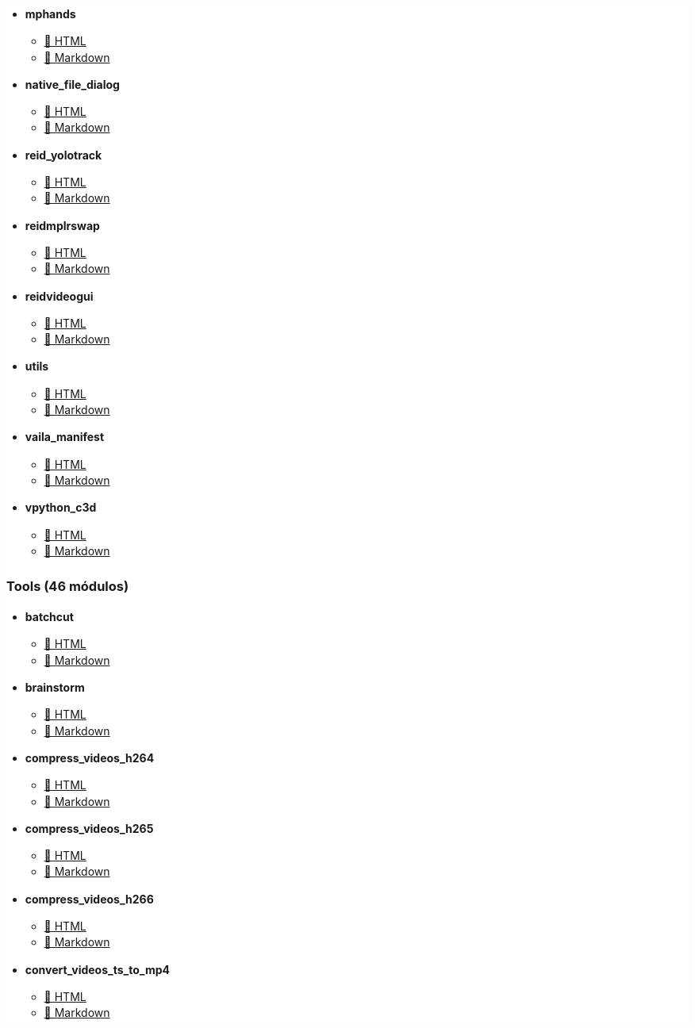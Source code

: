 - **mphands**
  - [📄 HTML](utils/mphands.html)
  - [📝 Markdown](utils/mphands.md)

- **native_file_dialog**
  - [📄 HTML](utils/native_file_dialog.html)
  - [📝 Markdown](utils/native_file_dialog.md)

- **reid_yolotrack**
  - [📄 HTML](utils/reid_yolotrack.html)
  - [📝 Markdown](utils/reid_yolotrack.md)

- **reidmplrswap**
  - [📄 HTML](utils/reidmplrswap.html)
  - [📝 Markdown](utils/reidmplrswap.md)

- **reidvideogui**
  - [📄 HTML](utils/reidvideogui.html)
  - [📝 Markdown](utils/reidvideogui.md)

- **utils**
  - [📄 HTML](utils/utils.html)
  - [📝 Markdown](utils/utils.md)

- **vaila_manifest**
  - [📄 HTML](utils/vaila_manifest.html)
  - [📝 Markdown](utils/vaila_manifest.md)

- **vpython_c3d**
  - [📄 HTML](utils/vpython_c3d.html)
  - [📝 Markdown](utils/vpython_c3d.md)

### Tools (46 módulos)

- **batchcut**
  - [📄 HTML](tools/batchcut.html)
  - [📝 Markdown](tools/batchcut.md)

- **brainstorm**
  - [📄 HTML](tools/brainstorm.html)
  - [📝 Markdown](tools/brainstorm.md)

- **compress_videos_h264**
  - [📄 HTML](tools/compress_videos_h264.html)
  - [📝 Markdown](tools/compress_videos_h264.md)

- **compress_videos_h265**
  - [📄 HTML](tools/compress_videos_h265.html)
  - [📝 Markdown](tools/compress_videos_h265.md)

- **compress_videos_h266**
  - [📄 HTML](tools/compress_videos_h266.html)
  - [📝 Markdown](tools/compress_videos_h266.md)

- **convert_videos_ts_to_mp4**
  - [📄 HTML](tools/convert_videos_ts_to_mp4.html)
  - [📝 Markdown](tools/convert_videos_ts_to_mp4.md)
